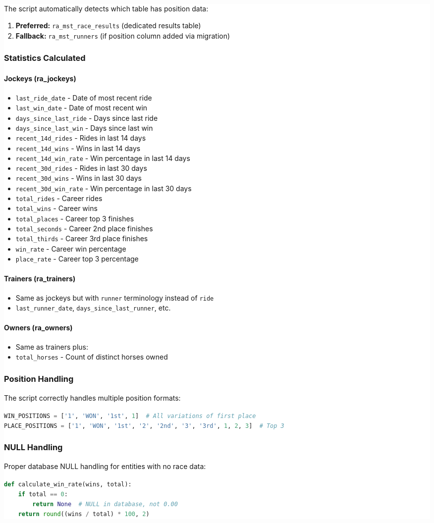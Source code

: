 The script automatically detects which table has position data:

1. **Preferred:** `ra_mst_race_results` (dedicated results table)
2. **Fallback:** `ra_mst_runners` (if position column added via migration)

### Statistics Calculated

#### Jockeys (ra_jockeys)
- `last_ride_date` - Date of most recent ride
- `last_win_date` - Date of most recent win
- `days_since_last_ride` - Days since last ride
- `days_since_last_win` - Days since last win
- `recent_14d_rides` - Rides in last 14 days
- `recent_14d_wins` - Wins in last 14 days
- `recent_14d_win_rate` - Win percentage in last 14 days
- `recent_30d_rides` - Rides in last 30 days
- `recent_30d_wins` - Wins in last 30 days
- `recent_30d_win_rate` - Win percentage in last 30 days
- `total_rides` - Career rides
- `total_wins` - Career wins
- `total_places` - Career top 3 finishes
- `total_seconds` - Career 2nd place finishes
- `total_thirds` - Career 3rd place finishes
- `win_rate` - Career win percentage
- `place_rate` - Career top 3 percentage

#### Trainers (ra_trainers)
- Same as jockeys but with `runner` terminology instead of `ride`
- `last_runner_date`, `days_since_last_runner`, etc.

#### Owners (ra_owners)
- Same as trainers plus:
- `total_horses` - Count of distinct horses owned

### Position Handling

The script correctly handles multiple position formats:

```python
WIN_POSITIONS = ['1', 'WON', '1st', 1]  # All variations of first place
PLACE_POSITIONS = ['1', 'WON', '1st', '2', '2nd', '3', '3rd', 1, 2, 3]  # Top 3
```

### NULL Handling

Proper database NULL handling for entities with no race data:

```python
def calculate_win_rate(wins, total):
    if total == 0:
        return None  # NULL in database, not 0.00
    return round((wins / total) * 100, 2)
```
